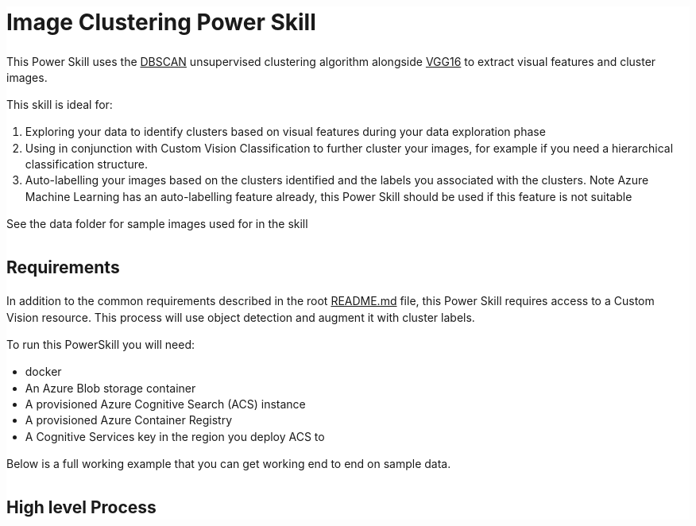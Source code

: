 # Image Clustering Power Skill #

This Power Skill uses the [DBSCAN](https://scikit-learn.org/stable/modules/generated/sklearn.cluster.dbscan.html)
unsupervised clustering algorithm alongside [VGG16](https://keras.io/api/applications/vgg/) to extract
visual features and cluster images. 

This skill is ideal for:

1) Exploring your data to identify clusters based on visual features during your data exploration phase
2) Using in conjunction with Custom Vision Classification to further cluster your images, for example if
you need a hierarchical classification structure.
3) Auto-labelling your images based on the clusters identified and the labels you associated with the clusters. Note
Azure Machine Learning has an auto-labelling feature already, this Power Skill should be used if this feature is not suitable

See the data folder for sample images used for in the skill

## Requirements

In addition to the common requirements described in the root [README.md](https://github.com/Azure-Samples/azure-search-power-skills/blob/master/README.md) 
file, this Power Skill requires access to a Custom Vision resource. This process will use object detection and augment 
it with cluster labels.

To run this PowerSkill you will need:
* docker
* An Azure Blob storage container
* A provisioned Azure Cognitive Search (ACS) instance 
* A provisioned Azure Container Registry
* A Cognitive Services key in the region you deploy ACS to

Below is a full working example that you can get working end
to end on sample data.

## High level Process

